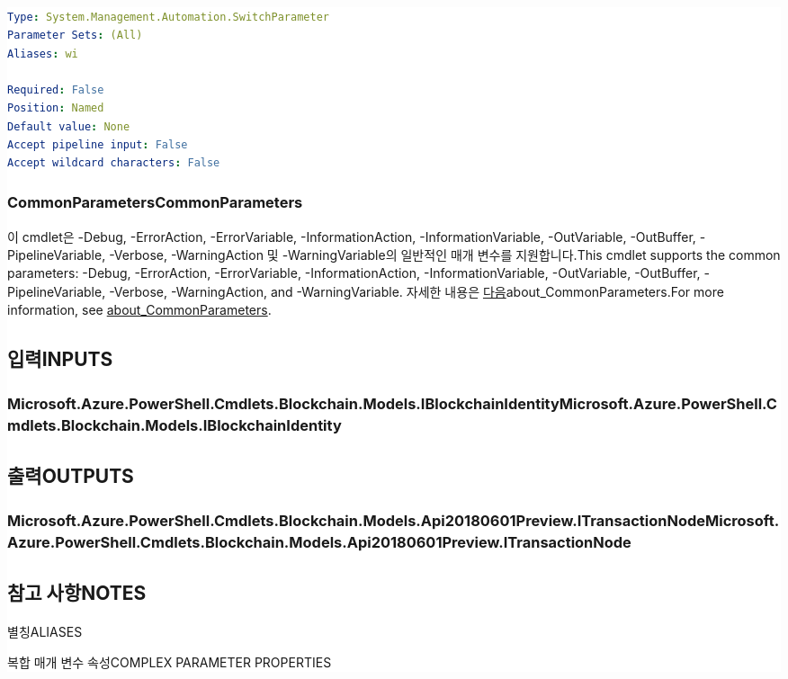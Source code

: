 ```yaml
Type: System.Management.Automation.SwitchParameter
Parameter Sets: (All)
Aliases: wi

Required: False
Position: Named
Default value: None
Accept pipeline input: False
Accept wildcard characters: False
```

### <span data-ttu-id="f6263-139">CommonParameters</span><span class="sxs-lookup"><span data-stu-id="f6263-139">CommonParameters</span></span>
<span data-ttu-id="f6263-140">이 cmdlet은 -Debug, -ErrorAction, -ErrorVariable, -InformationAction, -InformationVariable, -OutVariable, -OutBuffer, -PipelineVariable, -Verbose, -WarningAction 및 -WarningVariable의 일반적인 매개 변수를 지원합니다.</span><span class="sxs-lookup"><span data-stu-id="f6263-140">This cmdlet supports the common parameters: -Debug, -ErrorAction, -ErrorVariable, -InformationAction, -InformationVariable, -OutVariable, -OutBuffer, -PipelineVariable, -Verbose, -WarningAction, and -WarningVariable.</span></span> <span data-ttu-id="f6263-141">자세한 내용은 [다음](http://go.microsoft.com/fwlink/?LinkID=113216)about_CommonParameters.</span><span class="sxs-lookup"><span data-stu-id="f6263-141">For more information, see [about_CommonParameters](http://go.microsoft.com/fwlink/?LinkID=113216).</span></span>

## <span data-ttu-id="f6263-142">입력</span><span class="sxs-lookup"><span data-stu-id="f6263-142">INPUTS</span></span>

### <span data-ttu-id="f6263-143">Microsoft.Azure.PowerShell.Cmdlets.Blockchain.Models.IBlockchainIdentity</span><span class="sxs-lookup"><span data-stu-id="f6263-143">Microsoft.Azure.PowerShell.Cmdlets.Blockchain.Models.IBlockchainIdentity</span></span>

## <span data-ttu-id="f6263-144">출력</span><span class="sxs-lookup"><span data-stu-id="f6263-144">OUTPUTS</span></span>

### <span data-ttu-id="f6263-145">Microsoft.Azure.PowerShell.Cmdlets.Blockchain.Models.Api20180601Preview.ITransactionNode</span><span class="sxs-lookup"><span data-stu-id="f6263-145">Microsoft.Azure.PowerShell.Cmdlets.Blockchain.Models.Api20180601Preview.ITransactionNode</span></span>

## <span data-ttu-id="f6263-146">참고 사항</span><span class="sxs-lookup"><span data-stu-id="f6263-146">NOTES</span></span>

<span data-ttu-id="f6263-147">별칭</span><span class="sxs-lookup"><span data-stu-id="f6263-147">ALIASES</span></span>

<span data-ttu-id="f6263-148">복합 매개 변수 속성</span><span class="sxs-lookup"><span data-stu-id="f6263-148">COMPLEX PARAMETER PROPERTIES</span></span>
